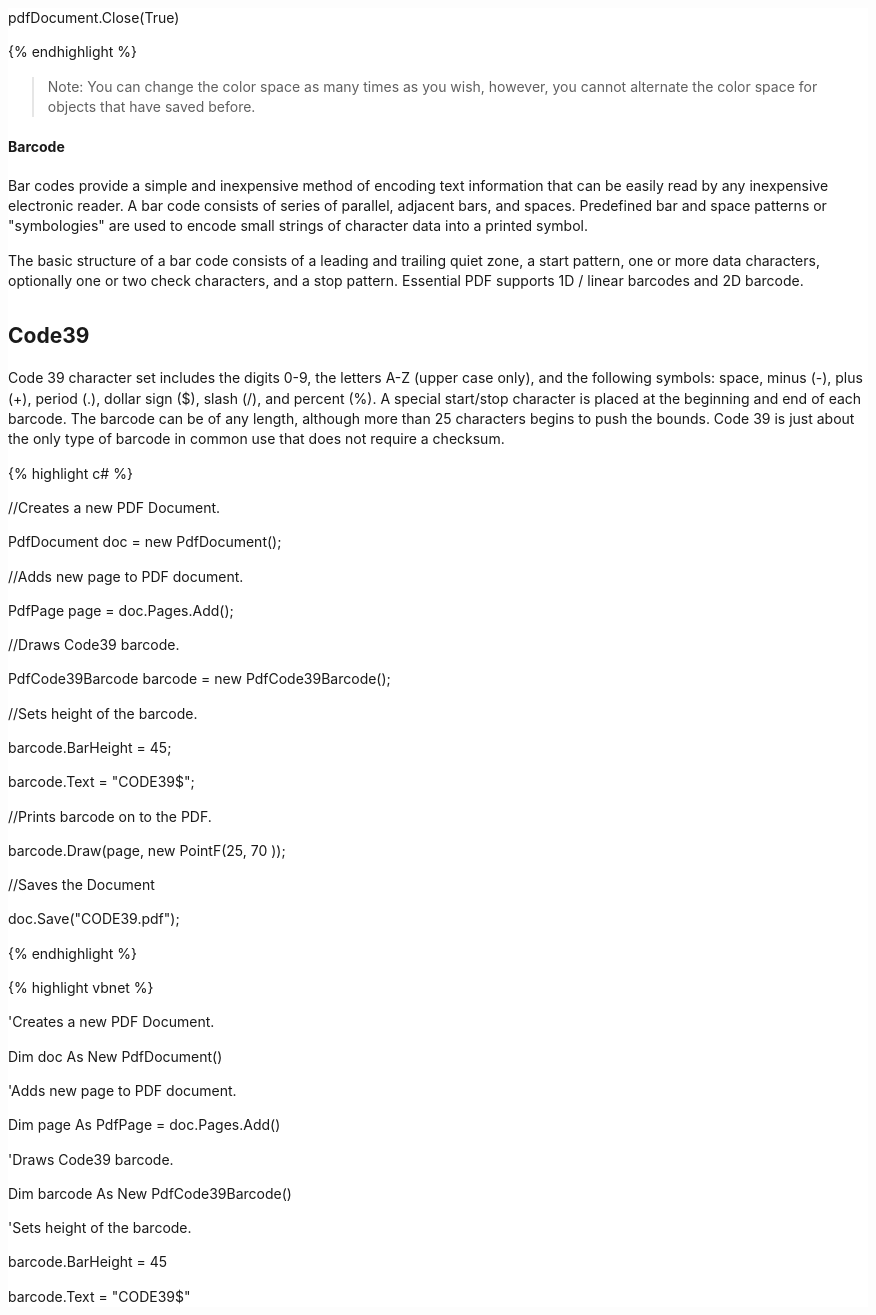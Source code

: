 pdfDocument.Close(True)

{% endhighlight %}

> Note: You can change the color space as many times as you wish, however, you cannot alternate the color space for objects that have saved before.

#### Barcode

Bar codes provide a simple and inexpensive method of encoding text information that can be easily read by any inexpensive electronic reader. A bar code consists of series of parallel, adjacent bars, and spaces. Predefined bar and space patterns or "symbologies" are used to encode small strings of character data into a printed symbol. 

The basic structure of a bar code consists of a leading and trailing quiet zone, a start pattern, one or more data characters, optionally one or two check characters, and a stop pattern. Essential PDF supports 1D / linear barcodes and 2D barcode.

## Code39

Code 39 character set includes the digits 0-9, the letters A-Z (upper case only), and the following symbols: space, minus (-), plus (+), period (.), dollar sign ($), slash (/), and percent (%). A special start/stop character is placed at the beginning and end of each barcode. The barcode can be of any length, although more than 25 characters begins to push the bounds. Code 39 is just about the only type of barcode in common use that does not require a checksum.



{% highlight c# %}

//Creates a new PDF Document.

PdfDocument doc = new PdfDocument();

//Adds new page to PDF document.

PdfPage page = doc.Pages.Add();

//Draws Code39 barcode.

PdfCode39Barcode barcode = new PdfCode39Barcode(); 

//Sets height of the barcode.

barcode.BarHeight = 45; 

barcode.Text = "CODE39$"; 

//Prints barcode on to the PDF. 

barcode.Draw(page, new PointF(25, 70 ));

//Saves the Document

doc.Save("CODE39.pdf");

{% endhighlight %}

{% highlight vbnet %}

'Creates a new PDF Document.

Dim doc As New PdfDocument()

'Adds new page to PDF document.

Dim page As PdfPage = doc.Pages.Add()

'Draws Code39 barcode.

Dim barcode As New PdfCode39Barcode()

'Sets height of the barcode.

barcode.BarHeight = 45

barcode.Text = "CODE39$"
